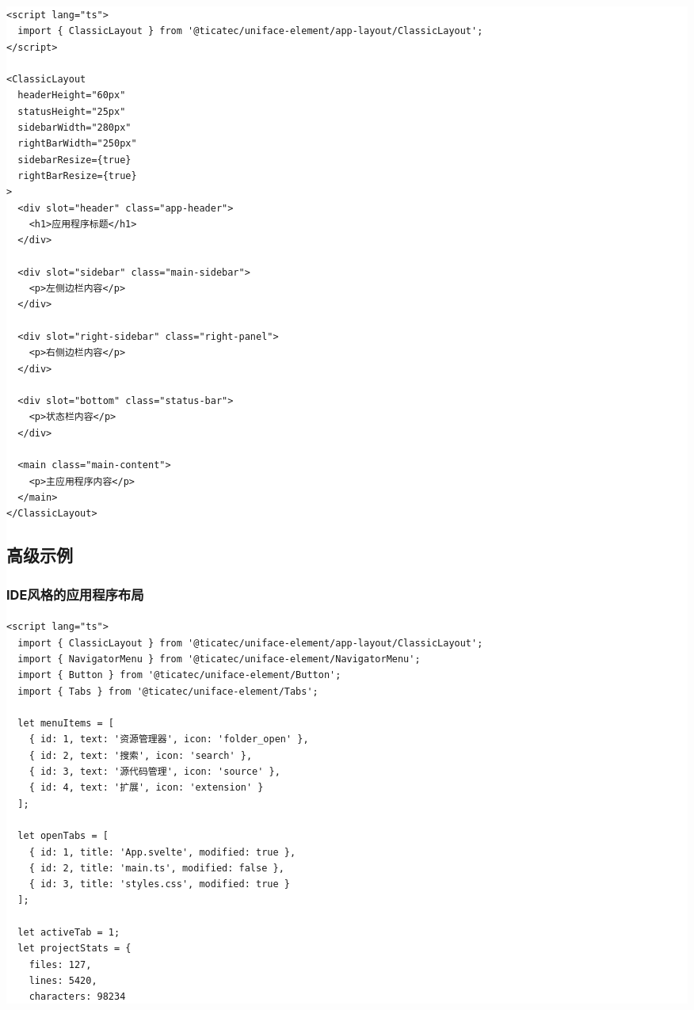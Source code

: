 ```svelte
<script lang="ts">
  import { ClassicLayout } from '@ticatec/uniface-element/app-layout/ClassicLayout';
</script>

<ClassicLayout 
  headerHeight="60px"
  statusHeight="25px"
  sidebarWidth="280px"
  rightBarWidth="250px"
  sidebarResize={true}
  rightBarResize={true}
>
  <div slot="header" class="app-header">
    <h1>应用程序标题</h1>
  </div>
  
  <div slot="sidebar" class="main-sidebar">
    <p>左侧边栏内容</p>
  </div>
  
  <div slot="right-sidebar" class="right-panel">
    <p>右侧边栏内容</p>
  </div>
  
  <div slot="bottom" class="status-bar">
    <p>状态栏内容</p>
  </div>
  
  <main class="main-content">
    <p>主应用程序内容</p>
  </main>
</ClassicLayout>
```

## 高级示例

### IDE风格的应用程序布局

```svelte
<script lang="ts">
  import { ClassicLayout } from '@ticatec/uniface-element/app-layout/ClassicLayout';
  import { NavigatorMenu } from '@ticatec/uniface-element/NavigatorMenu';
  import { Button } from '@ticatec/uniface-element/Button';
  import { Tabs } from '@ticatec/uniface-element/Tabs';
  
  let menuItems = [
    { id: 1, text: '资源管理器', icon: 'folder_open' },
    { id: 2, text: '搜索', icon: 'search' },
    { id: 3, text: '源代码管理', icon: 'source' },
    { id: 4, text: '扩展', icon: 'extension' }
  ];
  
  let openTabs = [
    { id: 1, title: 'App.svelte', modified: true },
    { id: 2, title: 'main.ts', modified: false },
    { id: 3, title: 'styles.css', modified: true }
  ];
  
  let activeTab = 1;
  let projectStats = {
    files: 127,
    lines: 5420,
    characters: 98234
```